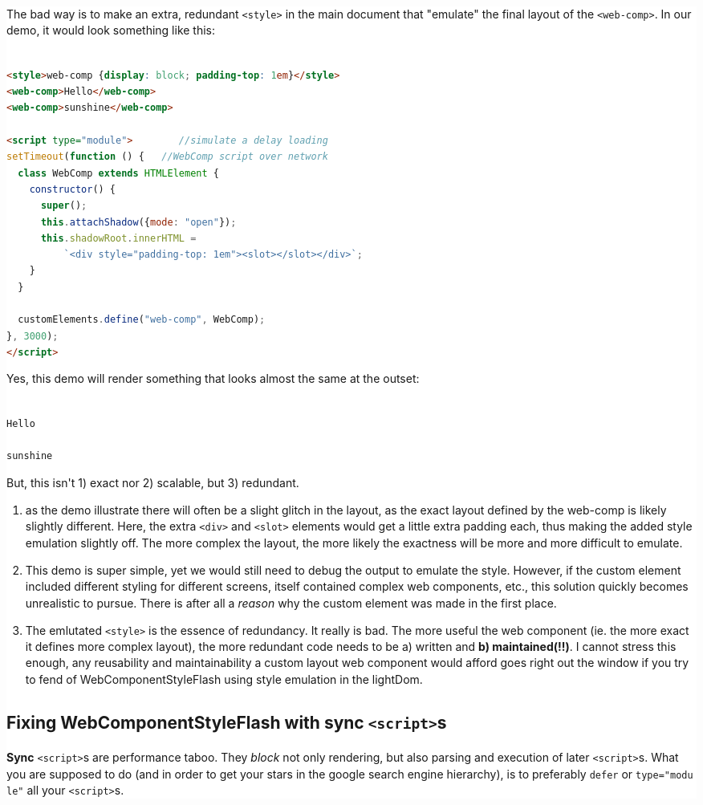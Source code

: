 The bad way is to make an extra, redundant `<style>` in the main document that "emulate" the final layout of the `<web-comp>`. In our demo, it would look something like this:

```html

<style>web-comp {display: block; padding-top: 1em}</style>
<web-comp>Hello</web-comp>
<web-comp>sunshine</web-comp>

<script type="module">        //simulate a delay loading
setTimeout(function () {   //WebComp script over network
  class WebComp extends HTMLElement {
    constructor() {
      super();
      this.attachShadow({mode: "open"});
      this.shadowRoot.innerHTML =
          `<div style="padding-top: 1em"><slot></slot></div>`;
    }
  }

  customElements.define("web-comp", WebComp);
}, 3000);
</script>
```

Yes, this demo will render something that looks almost the same at the outset:

```

Hello

sunshine
```

But, this isn't 1) exact nor 2) scalable, but 3) redundant.

1. as the demo illustrate there will often be a slight glitch in the layout, as the exact layout defined by the web-comp is likely slightly different. Here, the extra `<div>` and `<slot>` elements would get a little extra padding each, thus making the added style emulation slightly off. The more complex the layout, the more likely the exactness will be more and more difficult to emulate.

2. This demo is super simple, yet we would still need to debug the output to emulate the style. However, if the custom element included different styling for different screens, itself contained complex web components, etc., this solution quickly becomes unrealistic to pursue. There is after all a *reason* why the custom element was made in the first place.

3. The emlutated `<style>` is the essence of redundancy. It really is bad. The more useful the web component (ie. the more exact it defines more complex layout), the more redundant code needs to be a) written and **b) maintained(!!)**. I cannot stress this enough, any reusability and maintainability a custom layout web component would afford goes right out the window if you try to fend of WebComponentStyleFlash using style emulation in the lightDom.

## Fixing WebComponentStyleFlash with **sync** `<script>`s

**Sync** `<script>`s are performance taboo. They *block* not only rendering, but also parsing and execution of later `<script>`s. What you are supposed to do (and in order to get your stars in the google search engine hierarchy), is to preferably `defer` or `type="module"` all your `<script>`s.

